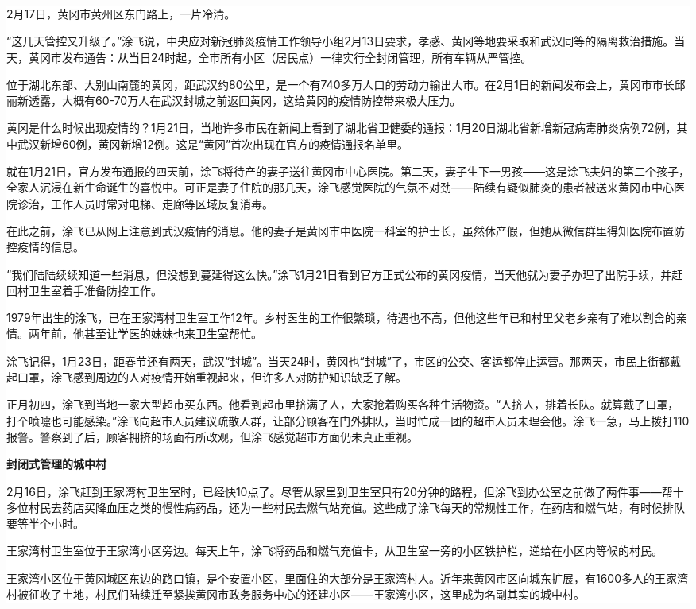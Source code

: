 2月17日，黄冈市黄州区东门路上，一片冷清。

  
“这几天管控又升级了。”涂飞说，中央应对新冠肺炎疫情工作领导小组2月13日要求，孝感、黄冈等地要采取和武汉同等的隔离救治措施。当天，黄冈市发布通告：从当日24时起，全市所有小区（居民点）一律实行全封闭管理，所有车辆从严管控。

  
位于湖北东部、大别山南麓的黄冈，距武汉约80公里，是一个有740多万人口的劳动力输出大市。在2月1日的新闻发布会上，黄冈市市长邱丽新透露，大概有60-70万人在武汉封城之前返回黄冈，这给黄冈的疫情防控带来极大压力。

  
黄冈是什么时候出现疫情的？1月21日，当地许多市民在新闻上看到了湖北省卫健委的通报：1月20日湖北省新增新冠病毒肺炎病例72例，其中武汉新增60例，黄冈新增12例。这是“黄冈”首次出现在官方的疫情通报名单里。

  
就在1月21日，官方发布通报的四天前，涂飞将待产的妻子送往黄冈市中心医院。第二天，妻子生下一男孩——这是涂飞夫妇的第二个孩子，全家人沉浸在新生命诞生的喜悦中。可正是妻子住院的那几天，涂飞感觉医院的气氛不对劲——陆续有疑似肺炎的患者被送来黄冈市中心医院诊治，工作人员时常对电梯、走廊等区域反复消毒。

  
在此之前，涂飞已从网上注意到武汉疫情的消息。他的妻子是黄冈市中医院一科室的护士长，虽然休产假，但她从微信群里得知医院布置防控疫情的信息。

  
“我们陆陆续续知道一些消息，但没想到蔓延得这么快。”涂飞1月21日看到官方正式公布的黄冈疫情，当天他就为妻子办理了出院手续，并赶回村卫生室着手准备防控工作。

  
1979年出生的涂飞，已在王家湾村卫生室工作12年。乡村医生的工作很繁琐，待遇也不高，但他这些年已和村里父老乡亲有了难以割舍的亲情。两年前，他甚至让学医的妹妹也来卫生室帮忙。

  
涂飞记得，1月23日，距春节还有两天，武汉“封城”。当天24时，黄冈也“封城”了，市区的公交、客运都停止运营。那两天，市民上街都戴起口罩，涂飞感到周边的人对疫情开始重视起来，但许多人对防护知识缺乏了解。

  
正月初四，涂飞到当地一家大型超市买东西。他看到超市里挤满了人，大家抢着购买各种生活物资。“人挤人，排着长队。就算戴了口罩，打个喷嚏也可能感染。”涂飞向超市人员建议疏散人群，让部分顾客在门外排队，当时忙成一团的超市人员未理会他。涂飞一急，马上拨打110报警。警察到了后，顾客拥挤的场面有所改观，但涂飞感觉超市方面仍未真正重视。

  

**封闭式管理的城中村**

2月16日，涂飞赶到王家湾村卫生室时，已经快10点了。尽管从家里到卫生室只有20分钟的路程，但涂飞到办公室之前做了两件事——帮十多位村民去药店买降血压之类的慢性病药品，还为一些村民去燃气站充值。这些成了涂飞每天的常规性工作，在药店和燃气站，有时候排队要等半个小时。

  
王家湾村卫生室位于王家湾小区旁边。每天上午，涂飞将药品和燃气充值卡，从卫生室一旁的小区铁护栏，递给在小区内等候的村民。

  
王家湾小区位于黄冈城区东边的路口镇，是个安置小区，里面住的大部分是王家湾村人。近年来黄冈市区向城东扩展，有1600多人的王家湾村被征收了土地，村民们陆续迁至紧挨黄冈市政务服务中心的还建小区——王家湾小区，这里成为名副其实的城中村。  

  
